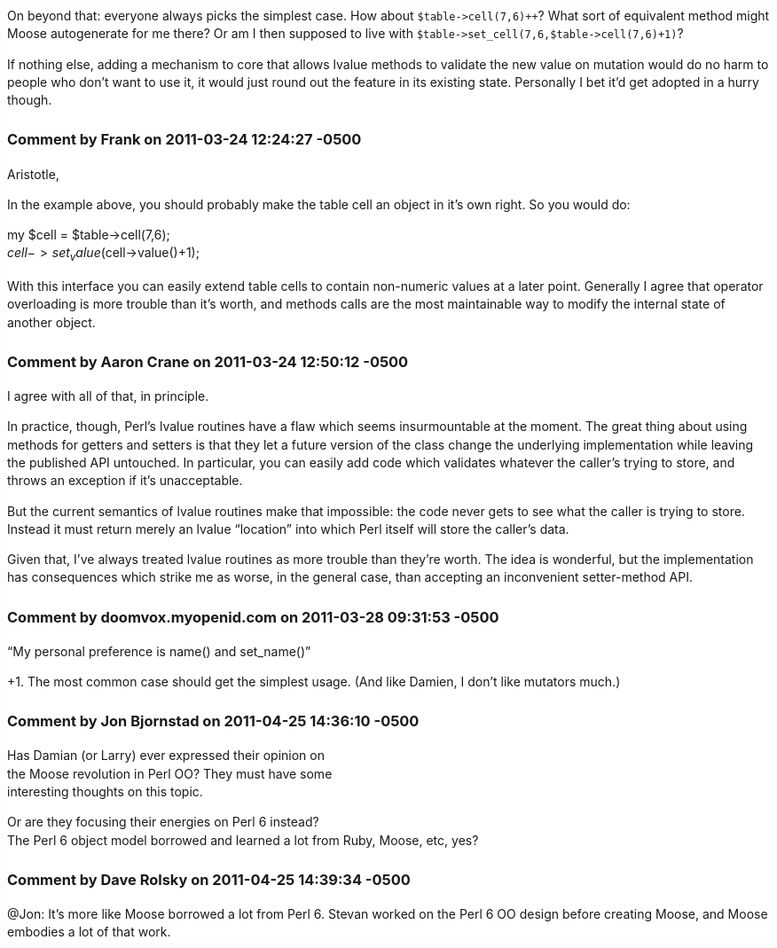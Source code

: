 On beyond that: everyone always picks the simplest case. How about `$table->cell(7,6)++`? What sort of equivalent method might Moose autogenerate for me there? Or am I then supposed to live with `$table->set_cell(7,6,$table->cell(7,6)+1)`?

If nothing else, adding a mechanism to core that allows lvalue methods to validate the new value on mutation would do no harm to people who don’t want to use it, it would just round out the feature in its existing state. Personally I bet it’d get adopted in a hurry though.

### Comment by Frank on 2011-03-24 12:24:27 -0500
Aristotle,

In the example above, you should probably make the table cell an object in it&#8217;s own right. So you would do:

my $cell = $table->cell(7,6);  
$cell->set_value($cell->value()+1);

With this interface you can easily extend table cells to contain non-numeric values at a later point. Generally I agree that operator overloading is more trouble than it&#8217;s worth, and methods calls are the most maintainable way to modify the internal state of another object.

### Comment by Aaron Crane on 2011-03-24 12:50:12 -0500
I agree with all of that, in principle.

In practice, though, Perl’s lvalue routines have a flaw which seems insurmountable at the moment. The great thing about using methods for getters and setters is that they let a future version of the class change the underlying implementation while leaving the published API untouched. In particular, you can easily add code which validates whatever the caller&#8217;s trying to store, and throws an exception if it’s unacceptable.

But the current semantics of lvalue routines make that impossible: the code never gets to see what the caller is trying to store. Instead it must return merely an lvalue “location” into which Perl itself will store the caller&#8217;s data.

Given that, I’ve always treated lvalue routines as more trouble than they’re worth. The idea is wonderful, but the implementation has consequences which strike me as worse, in the general case, than accepting an inconvenient setter-method API.

### Comment by doomvox.myopenid.com on 2011-03-28 09:31:53 -0500
&#8220;My personal preference is name() and set_name()&#8221;

+1. The most common case should get the simplest usage. (And like Damien, I don&#8217;t like mutators much.)

### Comment by Jon Bjornstad on 2011-04-25 14:36:10 -0500
Has Damian (or Larry) ever expressed their opinion on  
the Moose revolution in Perl OO? They must have some  
interesting thoughts on this topic.

Or are they focusing their energies on Perl 6 instead?  
The Perl 6 object model borrowed and learned a lot from Ruby, Moose, etc, yes?

### Comment by Dave Rolsky on 2011-04-25 14:39:34 -0500
@Jon: It&#8217;s more like Moose borrowed a lot from Perl 6. Stevan worked on the Perl 6 OO design before creating Moose, and Moose embodies a lot of that work.

